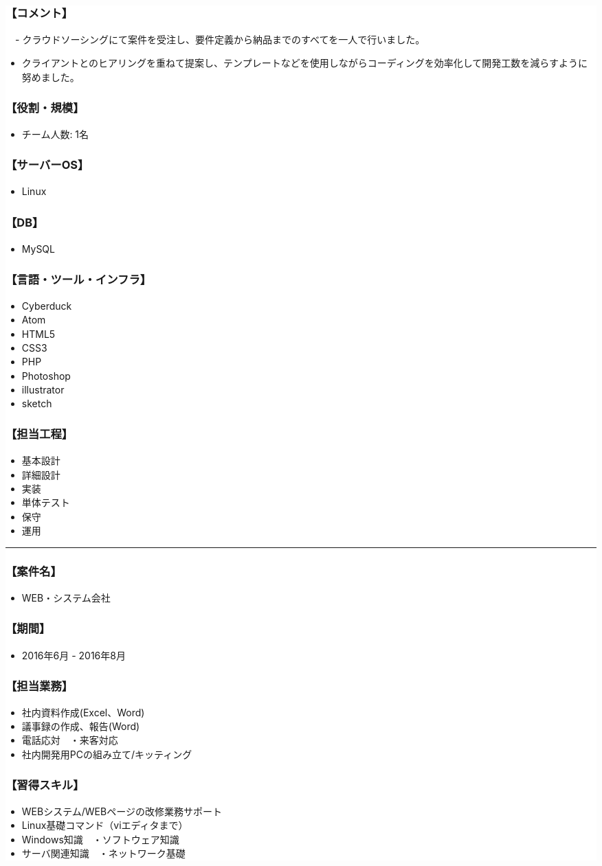 ### 【コメント】
　- クラウドソーシングにて案件を受注し、要件定義から納品までのすべてを一人で行いました。
 - クライアントとのヒアリングを重ねて提案し、テンプレートなどを使用しながらコーディングを効率化して開発工数を減らすように努めました。
 
### 【役割・規模】
- チーム人数: 1名 

### 【サーバーOS】
- Linux

### 【DB】
- MySQL

### 【言語・ツール・インフラ】
 - Cyberduck
 - Atom
 - HTML5
 - CSS3
 - PHP
 - Photoshop
 - illustrator
 - sketch

### 【担当工程】
 - 基本設計
 - 詳細設計
 - 実装
 - 単体テスト
 - 保守
 - 運用
 
 ----

### 【案件名】 
- WEB・システム会社

### 【期間】
- 2016年6月 - 2016年8月

### 【担当業務】
 - 社内資料作成(Excel、Word)
 - 議事録の作成、報告(Word)
 - 電話応対　・来客対応
 - 社内開発用PCの組み立て/キッティング


### 【習得スキル】
 - WEBシステム/WEBページの改修業務サポート
 - Linux基礎コマンド（viエディタまで）
 - Windows知識　・ソフトウェア知識
 - サーバ関連知識　・ネットワーク基礎
